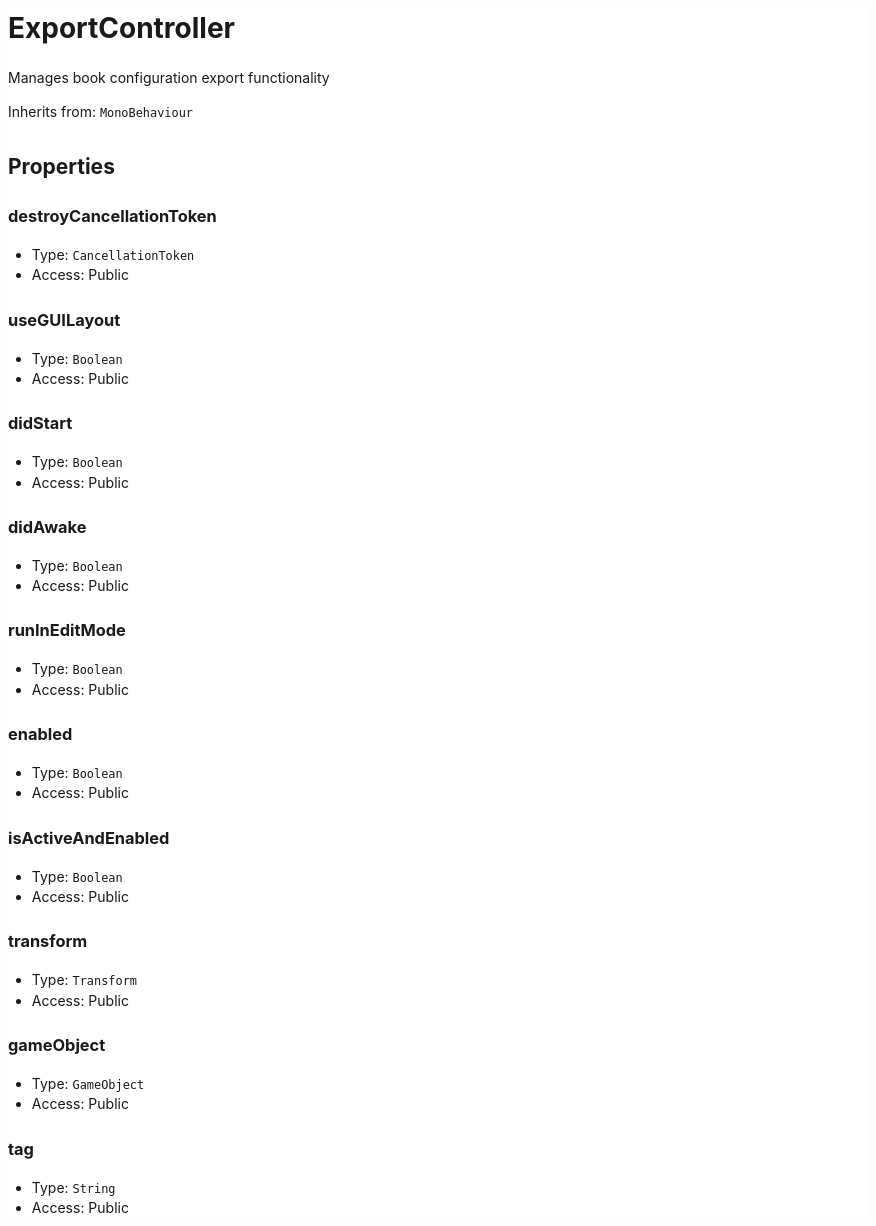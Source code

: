# ExportController

Manages book configuration export functionality

Inherits from: `MonoBehaviour`

## Properties

### destroyCancellationToken
- Type: `CancellationToken`
- Access: Public

### useGUILayout
- Type: `Boolean`
- Access: Public

### didStart
- Type: `Boolean`
- Access: Public

### didAwake
- Type: `Boolean`
- Access: Public

### runInEditMode
- Type: `Boolean`
- Access: Public

### enabled
- Type: `Boolean`
- Access: Public

### isActiveAndEnabled
- Type: `Boolean`
- Access: Public

### transform
- Type: `Transform`
- Access: Public

### gameObject
- Type: `GameObject`
- Access: Public

### tag
- Type: `String`
- Access: Public
